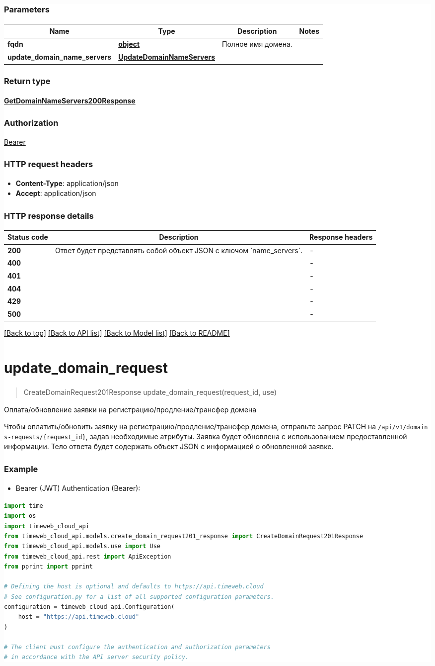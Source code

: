 
### Parameters

Name | Type | Description  | Notes
------------- | ------------- | ------------- | -------------
 **fqdn** | [**object**](.md)| Полное имя домена. | 
 **update_domain_name_servers** | [**UpdateDomainNameServers**](UpdateDomainNameServers.md)|  | 

### Return type

[**GetDomainNameServers200Response**](GetDomainNameServers200Response.md)

### Authorization

[Bearer](../README.md#Bearer)

### HTTP request headers

 - **Content-Type**: application/json
 - **Accept**: application/json

### HTTP response details
| Status code | Description | Response headers |
|-------------|-------------|------------------|
**200** | Ответ будет представлять собой объект JSON c ключом &#x60;name_servers&#x60;. |  -  |
**400** |  |  -  |
**401** |  |  -  |
**404** |  |  -  |
**429** |  |  -  |
**500** |  |  -  |

[[Back to top]](#) [[Back to API list]](../README.md#documentation-for-api-endpoints) [[Back to Model list]](../README.md#documentation-for-models) [[Back to README]](../README.md)

# **update_domain_request**
> CreateDomainRequest201Response update_domain_request(request_id, use)

Оплата/обновление заявки на регистрацию/продление/трансфер домена

Чтобы оплатить/обновить заявку на регистрацию/продление/трансфер домена, отправьте запрос PATCH на `/api/v1/domains-requests/{request_id}`, задав необходимые атрибуты.  Заявка будет обновлена с использованием предоставленной информации. Тело ответа будет содержать объект JSON с информацией о обновленной заявке.

### Example

* Bearer (JWT) Authentication (Bearer):
```python
import time
import os
import timeweb_cloud_api
from timeweb_cloud_api.models.create_domain_request201_response import CreateDomainRequest201Response
from timeweb_cloud_api.models.use import Use
from timeweb_cloud_api.rest import ApiException
from pprint import pprint

# Defining the host is optional and defaults to https://api.timeweb.cloud
# See configuration.py for a list of all supported configuration parameters.
configuration = timeweb_cloud_api.Configuration(
    host = "https://api.timeweb.cloud"
)

# The client must configure the authentication and authorization parameters
# in accordance with the API server security policy.
```